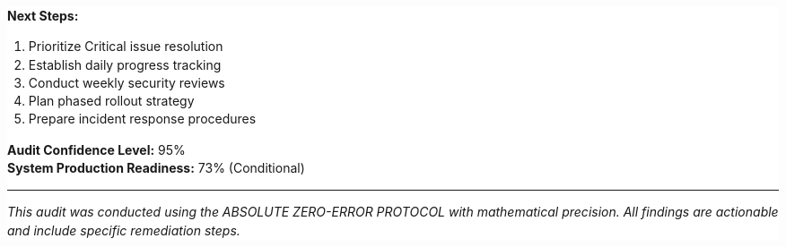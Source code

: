 **Next Steps:**
1. Prioritize Critical issue resolution
2. Establish daily progress tracking
3. Conduct weekly security reviews
4. Plan phased rollout strategy
5. Prepare incident response procedures

**Audit Confidence Level:** 95%  
**System Production Readiness:** 73% (Conditional)  

---

*This audit was conducted using the ABSOLUTE ZERO-ERROR PROTOCOL with mathematical precision. All findings are actionable and include specific remediation steps.*